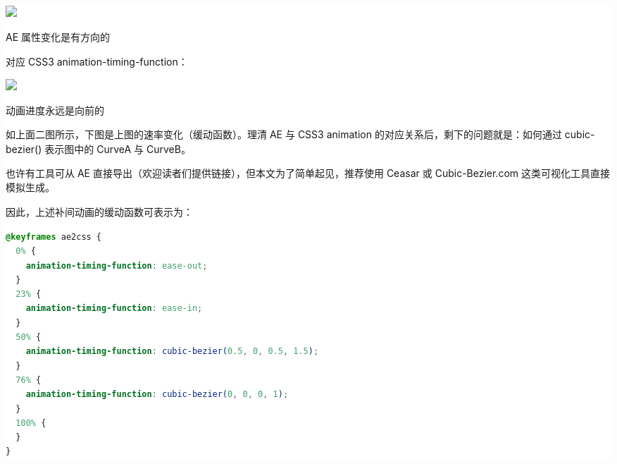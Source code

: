 ![](https://misc.aotu.io/JChehe/2018-03-06-ae2web/ae-timing.png)

AE 属性变化是有方向的

对应 CSS3 animation-timing-function：

![](https://misc.aotu.io/JChehe/2018-03-06-ae2web/css-timing.png)

动画进度永远是向前的

如上面二图所示，下图是上图的速率变化（缓动函数）。理清 AE 与 CSS3 animation 的对应关系后，剩下的问题就是：如何通过 cubic-bezier() 表示图中的 CurveA 与 CurveB。

也许有工具可从 AE 直接导出（欢迎读者们提供链接），但本文为了简单起见，推荐使用 Ceasar 或 Cubic-Bezier.com 这类可视化工具直接模拟生成。

因此，上述补间动画的缓动函数可表示为：

```scss
@keyframes ae2css {
  0% {
    animation-timing-function: ease-out;
  }
  23% {
    animation-timing-function: ease-in;
  }
  50% {
    animation-timing-function: cubic-bezier(0.5, 0, 0.5, 1.5);
  }
  76% {
    animation-timing-function: cubic-bezier(0, 0, 0, 1);
  }
  100% {
  }
}
```
